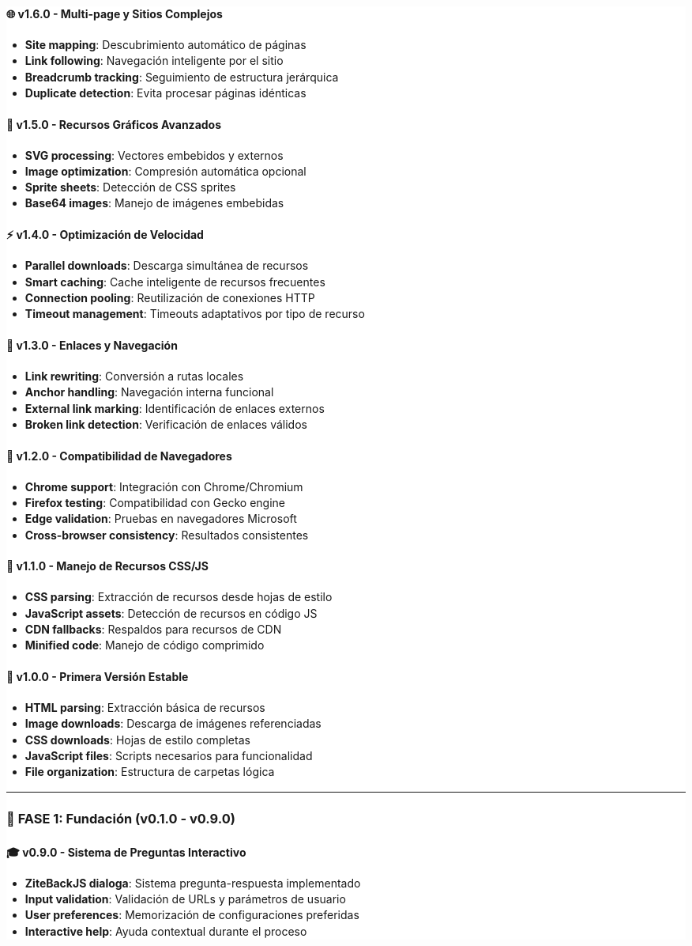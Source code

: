 #### 🌐 **v1.6.0 - Multi-page y Sitios Complejos**
- **Site mapping**: Descubrimiento automático de páginas
- **Link following**: Navegación inteligente por el sitio
- **Breadcrumb tracking**: Seguimiento de estructura jerárquica
- **Duplicate detection**: Evita procesar páginas idénticas

#### 🎨 **v1.5.0 - Recursos Gráficos Avanzados**
- **SVG processing**: Vectores embebidos y externos
- **Image optimization**: Compresión automática opcional
- **Sprite sheets**: Detección de CSS sprites
- **Base64 images**: Manejo de imágenes embebidas

#### ⚡ **v1.4.0 - Optimización de Velocidad**
- **Parallel downloads**: Descarga simultánea de recursos
- **Smart caching**: Cache inteligente de recursos frecuentes
- **Connection pooling**: Reutilización de conexiones HTTP
- **Timeout management**: Timeouts adaptativos por tipo de recurso

#### 🔗 **v1.3.0 - Enlaces y Navegación**
- **Link rewriting**: Conversión a rutas locales
- **Anchor handling**: Navegación interna funcional
- **External link marking**: Identificación de enlaces externos
- **Broken link detection**: Verificación de enlaces válidos

#### 📱 **v1.2.0 - Compatibilidad de Navegadores**
- **Chrome support**: Integración con Chrome/Chromium
- **Firefox testing**: Compatibilidad con Gecko engine
- **Edge validation**: Pruebas en navegadores Microsoft
- **Cross-browser consistency**: Resultados consistentes

#### 🎯 **v1.1.0 - Manejo de Recursos CSS/JS**
- **CSS parsing**: Extracción de recursos desde hojas de estilo
- **JavaScript assets**: Detección de recursos en código JS
- **CDN fallbacks**: Respaldos para recursos de CDN
- **Minified code**: Manejo de código comprimido

#### 🚀 **v1.0.0 - Primera Versión Estable**
- **HTML parsing**: Extracción básica de recursos
- **Image downloads**: Descarga de imágenes referenciadas
- **CSS downloads**: Hojas de estilo completas
- **JavaScript files**: Scripts necesarios para funcionalidad
- **File organization**: Estructura de carpetas lógica

---

### 🎯 **FASE 1: Fundación (v0.1.0 - v0.9.0)**

#### 🎓 **v0.9.0 - Sistema de Preguntas Interactivo**
- **ZiteBackJS dialoga**: Sistema pregunta-respuesta implementado
- **Input validation**: Validación de URLs y parámetros de usuario
- **User preferences**: Memorización de configuraciones preferidas
- **Interactive help**: Ayuda contextual durante el proceso

